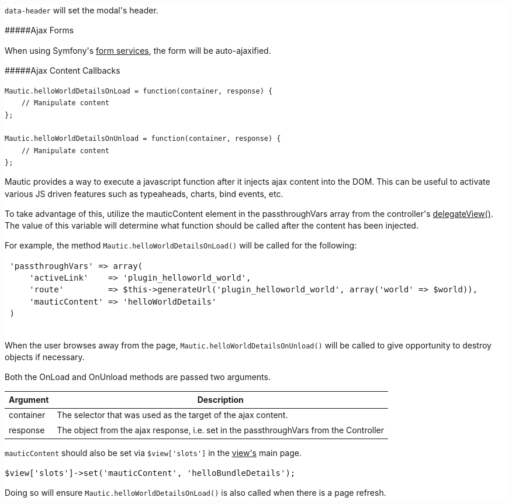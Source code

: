 `data-header` will set the modal's header.

#####Ajax Forms

When using Symfony's [form services](#forms), the form will be auto-ajaxified.

#####Ajax Content Callbacks

```
Mautic.helloWorldDetailsOnLoad = function(container, response) {
    // Manipulate content 
};

Mautic.helloWorldDetailsOnUnload = function(container, response) {
    // Manipulate content 
};
```
Mautic provides a way to execute a javascript function after it injects ajax content into the DOM. This can be useful to activate various JS driven features such as typeaheads, charts, bind events, etc.

To take advantage of this, utilize the mauticContent element in the passthroughVars array from the controller's [delegateView()](#delegateView($args)). The value of this variable will determine what function should be called after the content has been injected.
 
 For example, the method `Mautic.helloWorldDetailsOnLoad()` will be called for the following: 
 
 <pre class='inline'>
 'passthroughVars' => array(
     'activeLink'    => 'plugin_helloworld_world',
     'route'         => $this->generateUrl('plugin_helloworld_world', array('world' => $world)),
     'mauticContent' => 'helloWorldDetails'
 )
 </pre>
 
 When the user browses away from the page, `Mautic.helloWorldDetailsOnUnload()` will be called to give opportunity to destroy objects if necessary.
 
 Both the OnLoad and OnUnload methods are passed two arguments.
 
 Argument|Description
 --------|-----------
 container|The selector that was used as the target of the ajax content.
 response|The object from the ajax response, i.e. set in the passthroughVars from the Controller
 
`mauticContent` should also be set via `$view['slots']` in the [view's](#slots-helper) main page. 
  
<pre class="inline">
$view['slots']->set('mauticContent', 'helloBundleDetails');
</pre>

Doing so will ensure `Mautic.helloWorldDetailsOnLoad()` is also called when there is a page refresh.
